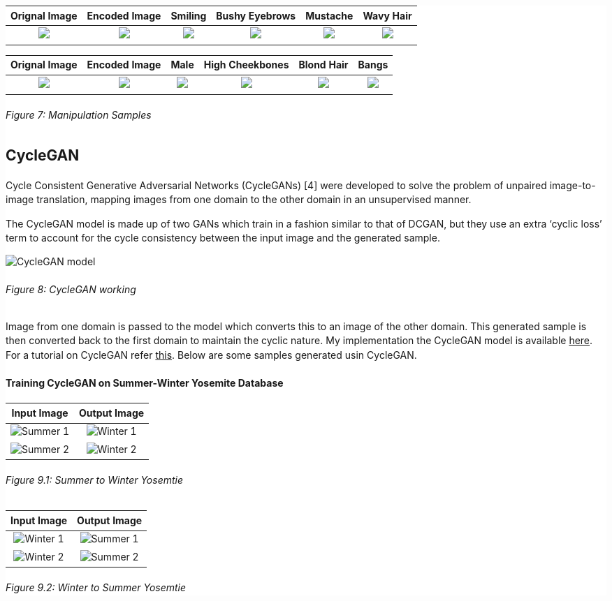  

| Orignal Image            |  Encoded Image  | Smiling  |  Bushy Eyebrows  | Mustache   | Wavy Hair|
:-------------------------:|:---------------:|:--------:|:----------------:|:----------:|:--------:|
![](https://raw.githubusercontent.com/Tandon-A/Image-Editing-using-GAN/master/Encoders/assets/ex4/data.png)  |  ![](https://raw.githubusercontent.com/Tandon-A/Image-Editing-using-GAN/master/Encoders/assets/ex4/en_gen.png) | ![](https://raw.githubusercontent.com/Tandon-A/Image-Editing-using-GAN/master/Encoders/assets/ex4/smiling_gen.png) | ![](https://raw.githubusercontent.com/Tandon-A/Image-Editing-using-GAN/master/Encoders/assets/ex4/bushy_eyebrows_gen.png) | ![](https://raw.githubusercontent.com/Tandon-A/Image-Editing-using-GAN/master/Encoders/assets/ex4/mustache_en.png) | ![](https://raw.githubusercontent.com/Tandon-A/Image-Editing-using-GAN/master/Encoders/assets/ex4/wavy_hair_gen.png)


| Orignal Image            |  Encoded Image  | Male     |  High Cheekbones | Blond Hair | Bangs    |
:-------------------------:|:---------------:|:--------:|:----------------:|:----------:|:--------:|
![](https://raw.githubusercontent.com/Tandon-A/Image-Editing-using-GAN/master/Encoders/assets/ex5/data.png)  |  ![](https://raw.githubusercontent.com/Tandon-A/Image-Editing-using-GAN/master/Encoders/assets/ex5/en_gen.png) | ![](https://raw.githubusercontent.com/Tandon-A/Image-Editing-using-GAN/master/Encoders/assets/ex5/male_gen.png) | ![](https://raw.githubusercontent.com/Tandon-A/Image-Editing-using-GAN/master/Encoders/assets/ex5/high_cheekbones_gen.png) | ![](https://raw.githubusercontent.com/Tandon-A/Image-Editing-using-GAN/master/Encoders/assets/ex5/blond_hair_gen.png) | ![](https://raw.githubusercontent.com/Tandon-A/Image-Editing-using-GAN/master/Encoders/assets/ex5/bangs_gen.png)

###### Figure 7: _Manipulation Samples_


## CycleGAN

Cycle Consistent Generative Adversarial Networks (CycleGANs) [4] were developed to solve the problem of unpaired image-to-image translation, mapping images from one domain to the other domain in an unsupervised manner. 

The CycleGAN model is made up of two GANs which train in a fashion similar to that of DCGAN, but they use an extra ‘cyclic loss’ term to account for the cycle consistency between the input image and the generated sample. 

<img src="https://raw.githubusercontent.com/Tandon-A/Image-Editing-using-GAN/master/CycleGAN/assets/CycleGAN_working.png" width="500" alt="CycleGAN model">

###### Figure 8: _CycleGAN working_

Image from one domain is passed to the model which converts this to an image of the other domain. This generated sample is then converted back to the first domain to maintain the cyclic nature. My implementation the CycleGAN model is available [here](https://github.com/Tandon-A/Image-Editing-using-GAN/tree/master/CycleGAN). For a tutorial on CycleGAN refer [this](https://hardikbansal.github.io/CycleGANBlog/). Below are some samples generated usin CycleGAN. 

#### Training CycleGAN on Summer-Winter Yosemite Database

| Input Image | Output Image |
|:-----------:|:------------:|
<img src="https://raw.githubusercontent.com/Tandon-A/Image-Editing-using-GAN/master/CycleGAN/assets/sw_250_200/sumA21.png" width = "150" alt="Summer 1">| <img src="https://raw.githubusercontent.com/Tandon-A/Image-Editing-using-GAN/master/CycleGAN/assets/sw_250_200/wintA21.png" width = "150" alt="Winter 1"> | 
<img src="https://raw.githubusercontent.com/Tandon-A/Image-Editing-using-GAN/master/CycleGAN/assets/sw_250_200/sumA26.png" width = "150" alt="Summer 2">| <img src="https://raw.githubusercontent.com/Tandon-A/Image-Editing-using-GAN/master/CycleGAN/assets/sw_250_200/wintA26.png" width = "150" alt="Winter 2">

###### Figure 9.1: _Summer to Winter Yosemtie_


| Input Image | Output Image |
|:-----------:|:------------:|
<img src="https://raw.githubusercontent.com/Tandon-A/Image-Editing-using-GAN/master/CycleGAN/assets/sw_250_200/wintB16.png" width = "150" alt="Winter 1">|  <img src="https://raw.githubusercontent.com/Tandon-A/Image-Editing-using-GAN/master/CycleGAN/assets/sw_250_200/sumB16.png" width = "150" alt="Summer 1"> | 
<img src="https://raw.githubusercontent.com/Tandon-A/Image-Editing-using-GAN/master/CycleGAN/assets/sw_250_200/wintB17.png" width = "150" alt="Winter 2"> | <img src="https://raw.githubusercontent.com/Tandon-A/Image-Editing-using-GAN/master/CycleGAN/assets/sw_250_200/sumB17.png" width = "150" alt="Summer 2"> 

###### Figure 9.2: _Winter to Summer Yosemtie_
